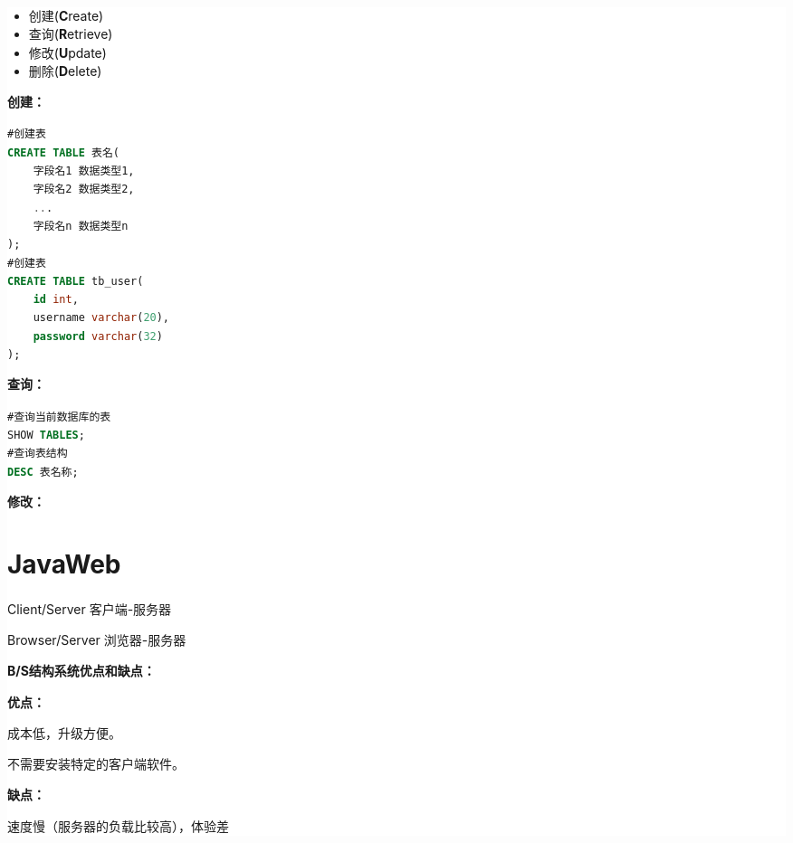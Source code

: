 - 创建(**C**reate)
- 查询(**R**etrieve)
- 修改(**U**pdate)
- 删除(**D**elete)



**创建：**

```sql
#创建表
CREATE TABLE 表名(
    字段名1 数据类型1,
    字段名2 数据类型2,
    ...
    字段名n 数据类型n
);
#创建表
CREATE TABLE tb_user(
    id int,
    username varchar(20),
    password varchar(32)
);
```

**查询：**

```sql
#查询当前数据库的表
SHOW TABLES;
#查询表结构
DESC 表名称;
```

**修改：**

```sql
```



# JavaWeb

Client/Server 客户端-服务器

Browser/Server 浏览器-服务器



**B/S结构系统优点和缺点：**

**优点：**

成本低，升级方便。

不需要安装特定的客户端软件。

**缺点：**

速度慢（服务器的负载比较高），体验差
